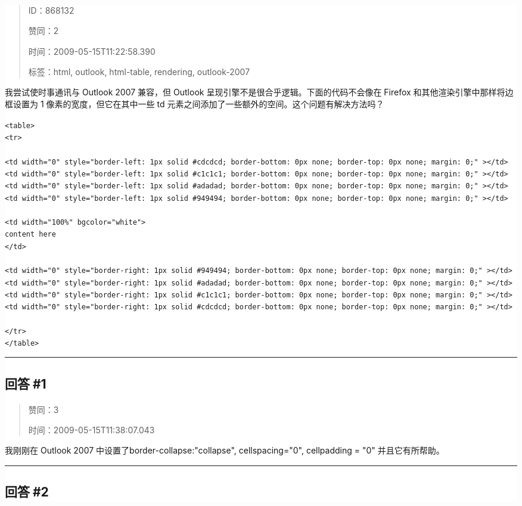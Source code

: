 > ID：868132
> 
> 赞同：2
> 
> 时间：2009-05-15T11:22:58.390
> 
> 标签：html, outlook, html-table, rendering, outlook-2007

我尝试使时事通讯与 Outlook 2007 兼容，但 Outlook 呈现引擎不是很合乎逻辑。下面的代码不会像在 Firefox 和其他渲染引擎中那样将边框设置为 1 像素的宽度，但它在其中一些 td 元素之间添加了一些额外的空间。这个问题有解决方法吗？

```
<table>
<tr>

<td width="0" style="border-left: 1px solid #cdcdcd; border-bottom: 0px none; border-top: 0px none; margin: 0;" ></td>
<td width="0" style="border-left: 1px solid #c1c1c1; border-bottom: 0px none; border-top: 0px none; margin: 0;" ></td>
<td width="0" style="border-left: 1px solid #adadad; border-bottom: 0px none; border-top: 0px none; margin: 0;" ></td>
<td width="0" style="border-left: 1px solid #949494; border-bottom: 0px none; border-top: 0px none; margin: 0;" ></td>

<td width="100%" bgcolor="white">
content here
</td>

<td width="0" style="border-right: 1px solid #949494; border-bottom: 0px none; border-top: 0px none; margin: 0;" ></td>
<td width="0" style="border-right: 1px solid #adadad; border-bottom: 0px none; border-top: 0px none; margin: 0;" ></td>
<td width="0" style="border-right: 1px solid #c1c1c1; border-bottom: 0px none; border-top: 0px none; margin: 0;" ></td>
<td width="0" style="border-right: 1px solid #cdcdcd; border-bottom: 0px none; border-top: 0px none; margin: 0;" ></td>

</tr>
</table> 
```

* * *

## 回答 #1

> 赞同：3
> 
> 时间：2009-05-15T11:38:07.043

我刚刚在 Outlook 2007 中设置了border-collapse:"collapse", cellspacing="0", cellpadding = "0" 并且它有所帮助。

* * *

## 回答 #2
